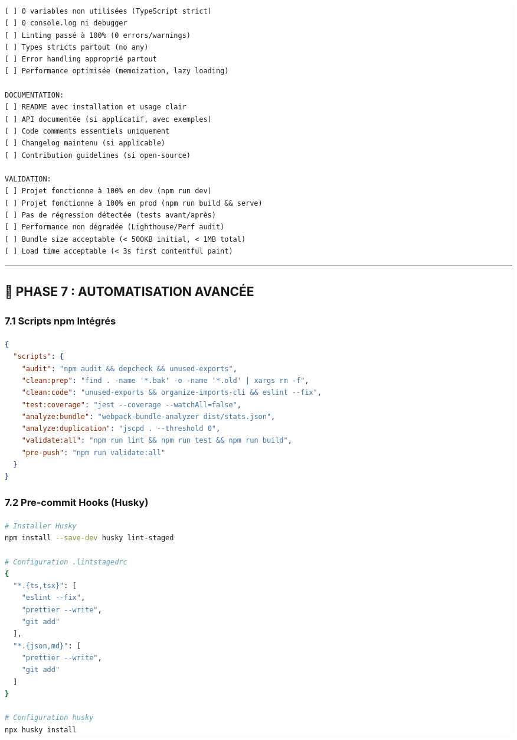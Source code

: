 ```
[ ] 0 variables non utilisées (TypeScript strict)
[ ] 0 console.log ni debugger
[ ] Linting passé à 100% (0 errors/warnings)
[ ] Types stricts partout (no any)
[ ] Error handling approprié partout
[ ] Performance optimisée (memoization, lazy loading)

DOCUMENTATION:
[ ] README avec installation et usage clair
[ ] API documentée (si applicatif, avec exemples)
[ ] Code comments essentiels uniquement
[ ] Changelog maintenu (si applicable)
[ ] Contribution guidelines (si open-source)

VALIDATION:
[ ] Projet fonctionne à 100% en dev (npm run dev)
[ ] Projet fonctionne à 100% en prod (npm run build && serve)
[ ] Pas de régression détectée (tests avant/après)
[ ] Performance non dégradée (Lighthouse/Perf audit)
[ ] Bundle size acceptable (< 500KB initial, < 1MB total)
[ ] Load time acceptable (< 3s first contentful paint)
```

---

## 🚀 PHASE 7 : AUTOMATISATION AVANCÉE

### 7.1 Scripts npm Intégrés
```json
{
  "scripts": {
    "audit": "npm audit && depcheck && unused-exports",
    "clean:prep": "find . -name '*.bak' -o -name '*.old' | xargs rm -f",
    "clean:code": "unused-exports && organize-imports-cli && eslint --fix",
    "test:coverage": "jest --coverage --watchAll=false",
    "analyze:bundle": "webpack-bundle-analyzer dist/stats.json",
    "analyze:duplication": "jscpd . --threshold 0",
    "validate:all": "npm run lint && npm run test && npm run build",
    "pre-push": "npm run validate:all"
  }
}
```

### 7.2 Pre-commit Hooks (Husky)
```bash
# Installer Husky
npm install --save-dev husky lint-staged

# Configuration .lintstagedrc
{
  "*.{ts,tsx}": [
    "eslint --fix",
    "prettier --write",
    "git add"
  ],
  "*.{json,md}": [
    "prettier --write",
    "git add"
  ]
}

# Configuration husky
npx husky install
```